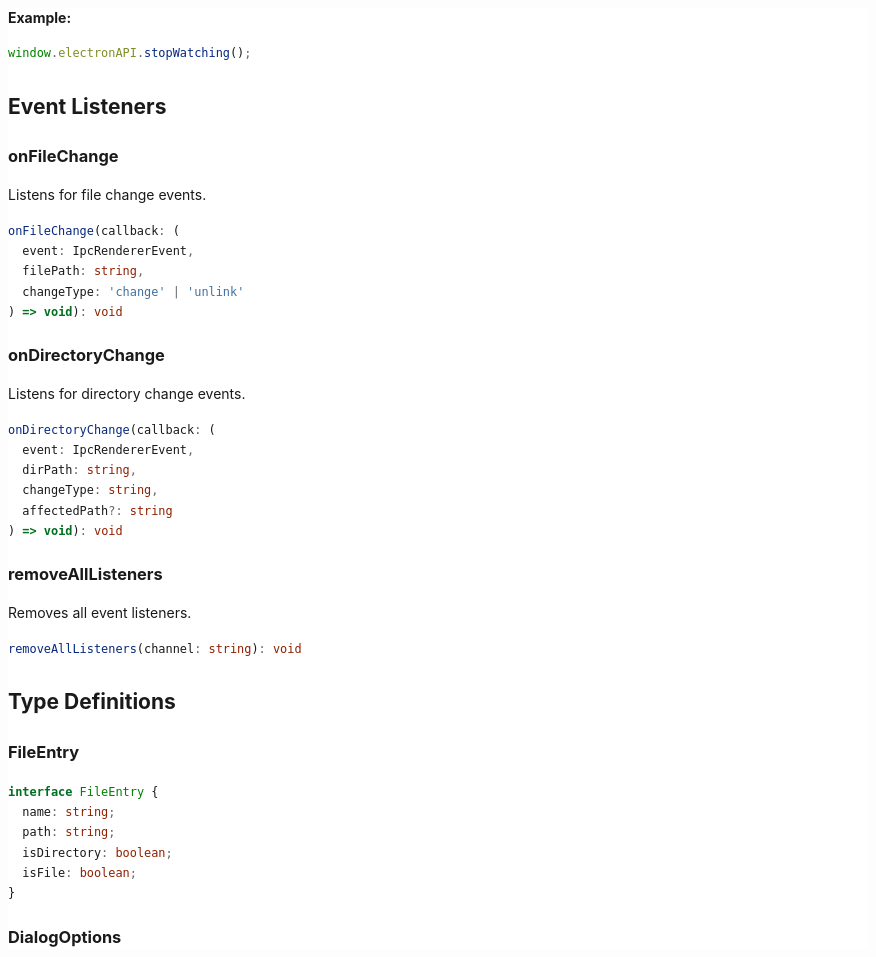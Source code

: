 **Example:**

```javascript
window.electronAPI.stopWatching();
```

## Event Listeners

### onFileChange

Listens for file change events.

```typescript
onFileChange(callback: (
  event: IpcRendererEvent,
  filePath: string,
  changeType: 'change' | 'unlink'
) => void): void
```

### onDirectoryChange

Listens for directory change events.

```typescript
onDirectoryChange(callback: (
  event: IpcRendererEvent,
  dirPath: string,
  changeType: string,
  affectedPath?: string
) => void): void
```

### removeAllListeners

Removes all event listeners.

```typescript
removeAllListeners(channel: string): void
```

## Type Definitions

### FileEntry

```typescript
interface FileEntry {
  name: string;
  path: string;
  isDirectory: boolean;
  isFile: boolean;
}
```

### DialogOptions
